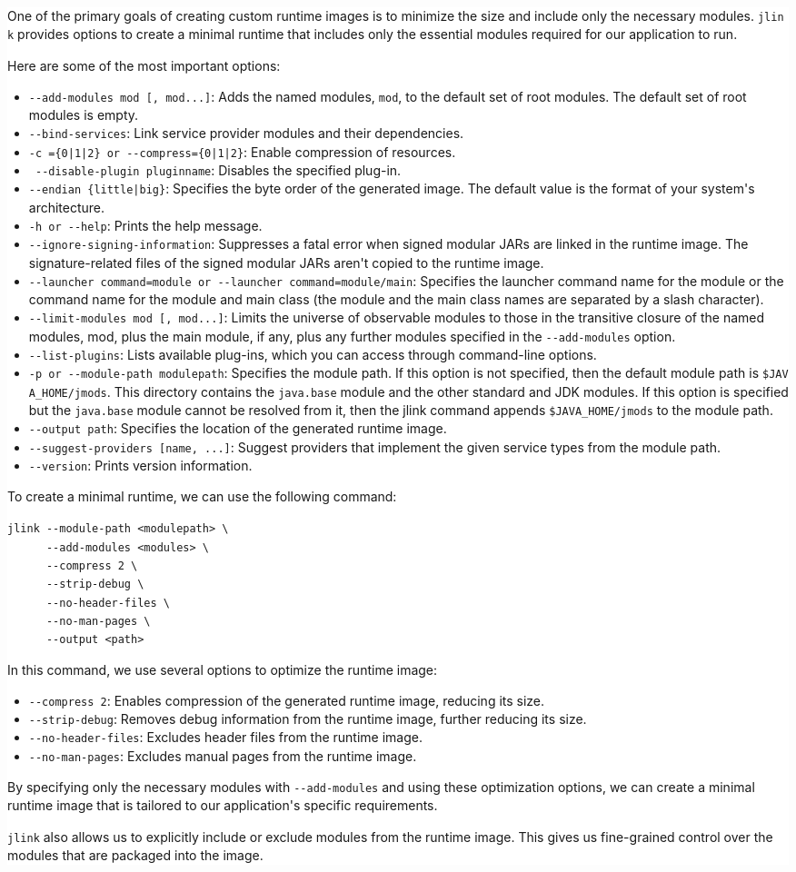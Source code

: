 One of the primary goals of creating custom runtime images is to minimize the size and include only the necessary modules. `jlink` provides options to create a minimal runtime that includes only the essential modules required for our application to run.

Here are some of the most important options:
- `--add-modules mod [, mod...]`: Adds the named modules, `mod`, to the default set of root modules. The default set of root modules is empty.
- `--bind-services`: Link service provider modules and their dependencies.
- `-c ={0|1|2} or --compress={0|1|2}`: Enable compression of resources.
- ` --disable-plugin pluginname`: Disables the specified plug-in.
- `--endian {little|big}`: Specifies the byte order of the generated image. The default value is the format of your system's architecture.
- `-h or --help`: Prints the help message.
- `--ignore-signing-information`: Suppresses a fatal error when signed modular JARs are linked in the runtime image. The signature-related files of the signed modular JARs aren't copied to the runtime image.
- `--launcher command=module or --launcher command=module/main`: Specifies the launcher command name for the module or the command name for the module and main class (the module and the main class names are separated by a slash character).
- `--limit-modules mod [, mod...]`: Limits the universe of observable modules to those in the transitive closure of the named modules, mod, plus the main module, if any, plus any further modules specified in the `--add-modules` option.
- `--list-plugins`: Lists available plug-ins, which you can access through command-line options.
- `-p or --module-path modulepath`: Specifies the module path. If this option is not specified, then the default module path is `$JAVA_HOME/jmods`. This directory contains the `java.base` module and the other standard and JDK modules. If this option is specified but the `java.base` module cannot be resolved from it, then the jlink command appends `$JAVA_HOME/jmods` to the module path.
- `--output path`: Specifies the location of the generated runtime image.
- `--suggest-providers [name, ...]`: Suggest providers that implement the given service types from the module path.
- `--version`: Prints version information.

To create a minimal runtime, we can use the following command:
```
jlink --module-path <modulepath> \
      --add-modules <modules> \
      --compress 2 \
      --strip-debug \
      --no-header-files \
      --no-man-pages \
      --output <path>
```

In this command, we use several options to optimize the runtime image:
- `--compress 2`: Enables compression of the generated runtime image, reducing its size.
- `--strip-debug`: Removes debug information from the runtime image, further reducing its size.
- `--no-header-files`: Excludes header files from the runtime image.
- `--no-man-pages`: Excludes manual pages from the runtime image.

By specifying only the necessary modules with `--add-modules` and using these optimization options, we can create a minimal runtime image that is tailored to our application's specific requirements.

`jlink` also allows us to explicitly include or exclude modules from the runtime image. This gives us fine-grained control over the modules that are packaged into the image.
